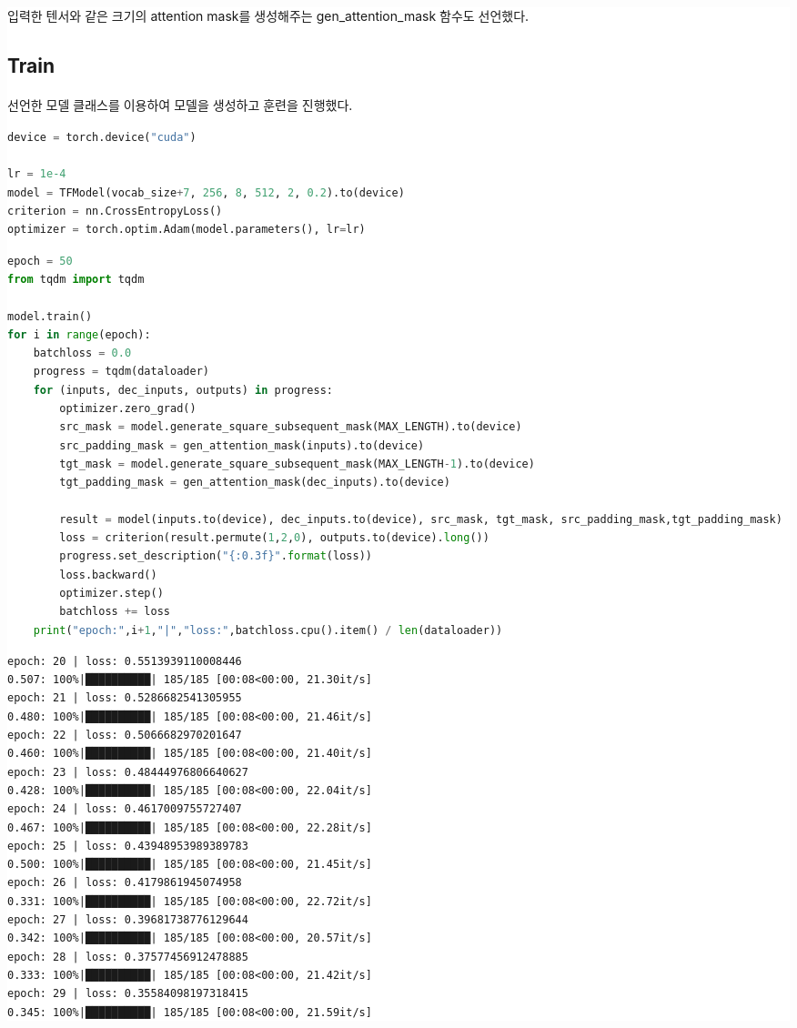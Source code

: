 입력한 텐서와 같은 크기의 attention mask를 생성해주는 gen_attention_mask 함수도 선언했다.





## Train

선언한 모델 클래스를 이용하여 모델을 생성하고 훈련을 진행했다.



```python
device = torch.device("cuda")

lr = 1e-4
model = TFModel(vocab_size+7, 256, 8, 512, 2, 0.2).to(device)
criterion = nn.CrossEntropyLoss()
optimizer = torch.optim.Adam(model.parameters(), lr=lr)
```



```python
epoch = 50
from tqdm import tqdm

model.train()
for i in range(epoch):
    batchloss = 0.0
    progress = tqdm(dataloader)
    for (inputs, dec_inputs, outputs) in progress:
        optimizer.zero_grad()
        src_mask = model.generate_square_subsequent_mask(MAX_LENGTH).to(device)
        src_padding_mask = gen_attention_mask(inputs).to(device)
        tgt_mask = model.generate_square_subsequent_mask(MAX_LENGTH-1).to(device)
        tgt_padding_mask = gen_attention_mask(dec_inputs).to(device)

        result = model(inputs.to(device), dec_inputs.to(device), src_mask, tgt_mask, src_padding_mask,tgt_padding_mask)
        loss = criterion(result.permute(1,2,0), outputs.to(device).long())
        progress.set_description("{:0.3f}".format(loss))
        loss.backward()
        optimizer.step()
        batchloss += loss
    print("epoch:",i+1,"|","loss:",batchloss.cpu().item() / len(dataloader))
```

```
epoch: 20 | loss: 0.5513939110008446
0.507: 100%|██████████| 185/185 [00:08<00:00, 21.30it/s]
epoch: 21 | loss: 0.5286682541305955
0.480: 100%|██████████| 185/185 [00:08<00:00, 21.46it/s]
epoch: 22 | loss: 0.5066682970201647
0.460: 100%|██████████| 185/185 [00:08<00:00, 21.40it/s]
epoch: 23 | loss: 0.48444976806640627
0.428: 100%|██████████| 185/185 [00:08<00:00, 22.04it/s]
epoch: 24 | loss: 0.4617009755727407
0.467: 100%|██████████| 185/185 [00:08<00:00, 22.28it/s]
epoch: 25 | loss: 0.43948953989389783
0.500: 100%|██████████| 185/185 [00:08<00:00, 21.45it/s]
epoch: 26 | loss: 0.4179861945074958
0.331: 100%|██████████| 185/185 [00:08<00:00, 22.72it/s]
epoch: 27 | loss: 0.39681738776129644
0.342: 100%|██████████| 185/185 [00:08<00:00, 20.57it/s]
epoch: 28 | loss: 0.37577456912478885
0.333: 100%|██████████| 185/185 [00:08<00:00, 21.42it/s]
epoch: 29 | loss: 0.35584098197318415
0.345: 100%|██████████| 185/185 [00:08<00:00, 21.59it/s]
```